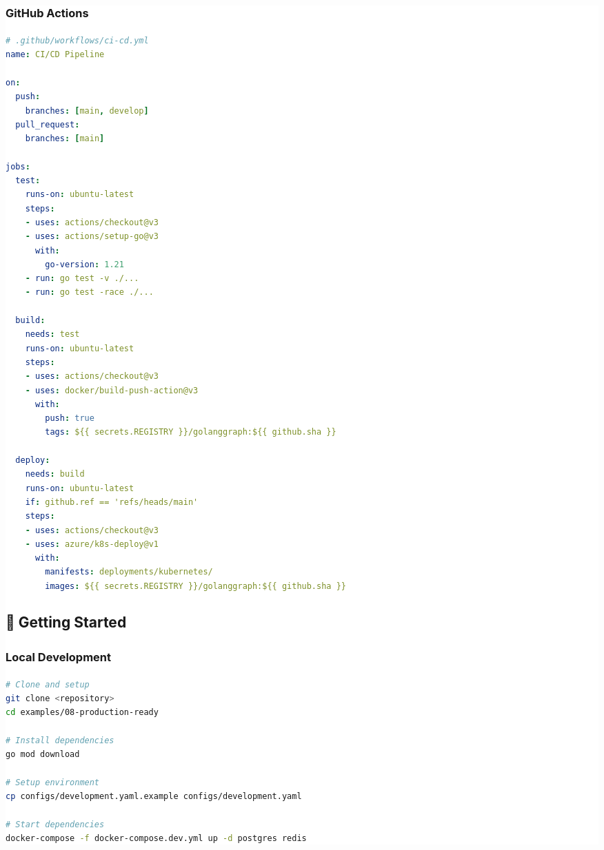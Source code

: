 ### GitHub Actions

```yaml
# .github/workflows/ci-cd.yml
name: CI/CD Pipeline

on:
  push:
    branches: [main, develop]
  pull_request:
    branches: [main]

jobs:
  test:
    runs-on: ubuntu-latest
    steps:
    - uses: actions/checkout@v3
    - uses: actions/setup-go@v3
      with:
        go-version: 1.21
    - run: go test -v ./...
    - run: go test -race ./...

  build:
    needs: test
    runs-on: ubuntu-latest
    steps:
    - uses: actions/checkout@v3
    - uses: docker/build-push-action@v3
      with:
        push: true
        tags: ${{ secrets.REGISTRY }}/golanggraph:${{ github.sha }}

  deploy:
    needs: build
    runs-on: ubuntu-latest
    if: github.ref == 'refs/heads/main'
    steps:
    - uses: actions/checkout@v3
    - uses: azure/k8s-deploy@v1
      with:
        manifests: deployments/kubernetes/
        images: ${{ secrets.REGISTRY }}/golanggraph:${{ github.sha }}
```

## 🚀 Getting Started

### Local Development

```bash
# Clone and setup
git clone <repository>
cd examples/08-production-ready

# Install dependencies
go mod download

# Setup environment
cp configs/development.yaml.example configs/development.yaml

# Start dependencies
docker-compose -f docker-compose.dev.yml up -d postgres redis

```